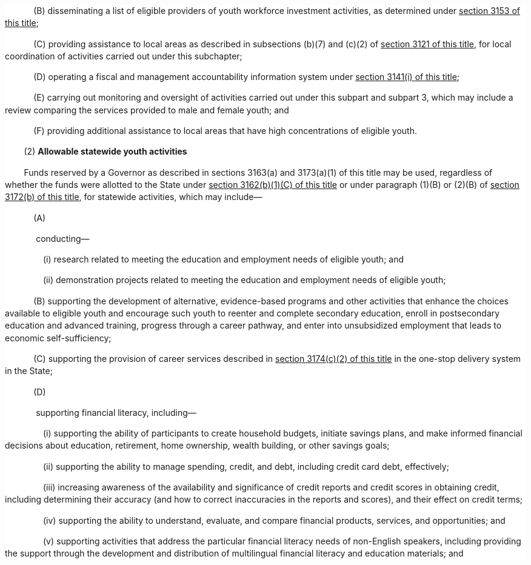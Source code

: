            (B) disseminating a list of eligible providers of youth workforce investment activities, as determined under [section 3153 of this title][/us/usc/t29/s3153];

            (C) providing assistance to local areas as described in subsections (b)(7) and (c)(2) of [section 3121 of this title][/us/usc/t29/s3121], for local coordination of activities carried out under this subchapter;

            (D) operating a fiscal and management accountability information system under [section 3141(i) of this title][/us/usc/t29/s3141/i];

            (E) carrying out monitoring and oversight of activities carried out under this subpart and subpart 3, which may include a review comparing the services provided to male and female youth; and

            (F) providing additional assistance to local areas that have high concentrations of eligible youth.

        (2) __Allowable statewide youth activities__ 

        Funds reserved by a Governor as described in sections 3163(a) and 3173(a)(1) of this title may be used, regardless of whether the funds were allotted to the State under [section 3162(b)(1)(C) of this title][/us/usc/t29/s3162/b/1/C] or under paragraph (1)(B) or (2)(B) of [section 3172(b) of this title][/us/usc/t29/s3172/b], for statewide activities, which may include—

            (A)

             conducting—

                (i) research related to meeting the education and employment needs of eligible youth; and

                (ii) demonstration projects related to meeting the education and employment needs of eligible youth;

            (B) supporting the development of alternative, evidence-based programs and other activities that enhance the choices available to eligible youth and encourage such youth to reenter and complete secondary education, enroll in postsecondary education and advanced training, progress through a career pathway, and enter into unsubsidized employment that leads to economic self-sufficiency;

            (C) supporting the provision of career services described in [section 3174(c)(2) of this title][/us/usc/t29/s3174/c/2] in the one-stop delivery system in the State;

            (D)

             supporting financial literacy, including—

                (i) supporting the ability of participants to create household budgets, initiate savings plans, and make informed financial decisions about education, retirement, home ownership, wealth building, or other savings goals;

                (ii) supporting the ability to manage spending, credit, and debt, including credit card debt, effectively;

                (iii) increasing awareness of the availability and significance of credit reports and credit scores in obtaining credit, including determining their accuracy (and how to correct inaccuracies in the reports and scores), and their effect on credit terms;

                (iv) supporting the ability to understand, evaluate, and compare financial products, services, and opportunities; and

                (v) supporting activities that address the particular financial literacy needs of non-English speakers, including providing the support through the development and distribution of multilingual financial literacy and education materials; and


[/us/usc/t42/s14043e–2/6]: https://publicdocs.github.io/go/links?ns=uslm&ref=%2Fus%2Fusc%2Ft42%2Fs14043e%E2%80%932%2F6
[/us/usc/t42/s11434a/2]: https://publicdocs.github.io/go/links?ns=uslm&ref=%2Fus%2Fusc%2Ft42%2Fs11434a%2F2
[/us/usc/t42/s677]: https://publicdocs.github.io/go/links?ns=uslm&ref=%2Fus%2Fusc%2Ft42%2Fs677
[/us/usc/t42/s14043e–2/6]: https://publicdocs.github.io/go/links?ns=uslm&ref=%2Fus%2Fusc%2Ft42%2Fs14043e%E2%80%932%2F6
[/us/usc/t42/s11434a/2]: https://publicdocs.github.io/go/links?ns=uslm&ref=%2Fus%2Fusc%2Ft42%2Fs11434a%2F2
[/us/usc/t42/s677]: https://publicdocs.github.io/go/links?ns=uslm&ref=%2Fus%2Fusc%2Ft42%2Fs677
[/us/usc/t29/s3162/b/1/C]: https://publicdocs.github.io/go/links?ns=uslm&ref=%2Fus%2Fusc%2Ft29%2Fs3162%2Fb%2F1%2FC
[/us/usc/t29/s3163/a]: https://publicdocs.github.io/go/links?ns=uslm&ref=%2Fus%2Fusc%2Ft29%2Fs3163%2Fa
[/us/usc/t29/s3162/b/1]: https://publicdocs.github.io/go/links?ns=uslm&ref=%2Fus%2Fusc%2Ft29%2Fs3162%2Fb%2F1
[/us/usc/t29/s3162/b/1/C/iv]: https://publicdocs.github.io/go/links?ns=uslm&ref=%2Fus%2Fusc%2Ft29%2Fs3162%2Fb%2F1%2FC%2Fiv
[/us/usc/t29/s3172/b/1]: https://publicdocs.github.io/go/links?ns=uslm&ref=%2Fus%2Fusc%2Ft29%2Fs3172%2Fb%2F1
[/us/usc/t29/s3172/b/1/B/iv]: https://publicdocs.github.io/go/links?ns=uslm&ref=%2Fus%2Fusc%2Ft29%2Fs3172%2Fb%2F1%2FB%2Fiv
[/us/usc/t29/s3162/b/1/C]: https://publicdocs.github.io/go/links?ns=uslm&ref=%2Fus%2Fusc%2Ft29%2Fs3162%2Fb%2F1%2FC
[/us/usc/t29/s3172/b]: https://publicdocs.github.io/go/links?ns=uslm&ref=%2Fus%2Fusc%2Ft29%2Fs3172%2Fb
[/us/usc/t29/s3141/e]: https://publicdocs.github.io/go/links?ns=uslm&ref=%2Fus%2Fusc%2Ft29%2Fs3141%2Fe
[/us/usc/t29/s3224/a]: https://publicdocs.github.io/go/links?ns=uslm&ref=%2Fus%2Fusc%2Ft29%2Fs3224%2Fa
[/us/usc/t29/s3153]: https://publicdocs.github.io/go/links?ns=uslm&ref=%2Fus%2Fusc%2Ft29%2Fs3153
[/us/usc/t29/s3121]: https://publicdocs.github.io/go/links?ns=uslm&ref=%2Fus%2Fusc%2Ft29%2Fs3121
[/us/usc/t29/s3141/i]: https://publicdocs.github.io/go/links?ns=uslm&ref=%2Fus%2Fusc%2Ft29%2Fs3141%2Fi
[/us/usc/t29/s3162/b/1/C]: https://publicdocs.github.io/go/links?ns=uslm&ref=%2Fus%2Fusc%2Ft29%2Fs3162%2Fb%2F1%2FC
[/us/usc/t29/s3172/b]: https://publicdocs.github.io/go/links?ns=uslm&ref=%2Fus%2Fusc%2Ft29%2Fs3172%2Fb
[/us/usc/t29/s3174/c/2]: https://publicdocs.github.io/go/links?ns=uslm&ref=%2Fus%2Fusc%2Ft29%2Fs3174%2Fc%2F2
[/us/usc/t29/s3141/c]: https://publicdocs.github.io/go/links?ns=uslm&ref=%2Fus%2Fusc%2Ft29%2Fs3141%2Fc
[/us/usc/t29/s3162/b/1/C]: https://publicdocs.github.io/go/links?ns=uslm&ref=%2Fus%2Fusc%2Ft29%2Fs3162%2Fb%2F1%2FC
[/us/usc/t29/s3174/a]: https://publicdocs.github.io/go/links?ns=uslm&ref=%2Fus%2Fusc%2Ft29%2Fs3174%2Fa
[/us/usc/t29/s3163/b]: https://publicdocs.github.io/go/links?ns=uslm&ref=%2Fus%2Fusc%2Ft29%2Fs3163%2Fb
[/us/usc/t29/s3141/b/2/A/ii]: https://publicdocs.github.io/go/links?ns=uslm&ref=%2Fus%2Fusc%2Ft29%2Fs3141%2Fb%2F2%2FA%2Fii
[/us/usc/t20/s6311]: https://publicdocs.github.io/go/links?ns=uslm&ref=%2Fus%2Fusc%2Ft20%2Fs6311
[/us/usc/t29/s3163/b]: https://publicdocs.github.io/go/links?ns=uslm&ref=%2Fus%2Fusc%2Ft29%2Fs3163%2Fb
[/us/usc/t29/s3153]: https://publicdocs.github.io/go/links?ns=uslm&ref=%2Fus%2Fusc%2Ft29%2Fs3153
[/us/pl/113/128/s129]: https://publicdocs.github.io/go/links?ns=uslm&ref=%2Fus%2Fpl%2F113%2F128%2Fs129
[/us/stat/128/1504]: https://publicdocs.github.io/go/links?ns=uslm&ref=%2Fus%2Fstat%2F128%2F1504
[/us/pl/114/18/s2/e/2]: https://publicdocs.github.io/go/links?ns=uslm&ref=%2Fus%2Fpl%2F114%2F18%2Fs2%2Fe%2F2
[/us/stat/129/213]: https://publicdocs.github.io/go/links?ns=uslm&ref=%2Fus%2Fstat%2F129%2F213
[/us/pl/113/128]: https://publicdocs.github.io/go/links?ns=uslm&ref=%2Fus%2Fpl%2F113%2F128
[/us/stat/128/1425]: https://publicdocs.github.io/go/links?ns=uslm&ref=%2Fus%2Fstat%2F128%2F1425
[/us/usc/t29/s3101]: https://publicdocs.github.io/go/links?ns=uslm&ref=%2Fus%2Fusc%2Ft29%2Fs3101
[/us/pl/114/18]: https://publicdocs.github.io/go/links?ns=uslm&ref=%2Fus%2Fpl%2F114%2F18
[/us/usc/t29/s3121]: https://publicdocs.github.io/go/links?ns=uslm&ref=%2Fus%2Fusc%2Ft29%2Fs3121
[/us/usc/t29/s3121]: https://publicdocs.github.io/go/links?ns=uslm&ref=%2Fus%2Fusc%2Ft29%2Fs3121
[/us/pl/114/18]: https://publicdocs.github.io/go/links?ns=uslm&ref=%2Fus%2Fpl%2F114%2F18
[/us/pl/113/128]: https://publicdocs.github.io/go/links?ns=uslm&ref=%2Fus%2Fpl%2F113%2F128
[/us/pl/114/18/s2/f]: https://publicdocs.github.io/go/links?ns=uslm&ref=%2Fus%2Fpl%2F114%2F18%2Fs2%2Ff
[/us/usc/t29/s3112]: https://publicdocs.github.io/go/links?ns=uslm&ref=%2Fus%2Fusc%2Ft29%2Fs3112
[/us/pl/113/128/s506]: https://publicdocs.github.io/go/links?ns=uslm&ref=%2Fus%2Fpl%2F113%2F128%2Fs506
[/us/usc/t29/s3101]: https://publicdocs.github.io/go/links?ns=uslm&ref=%2Fus%2Fusc%2Ft29%2Fs3101